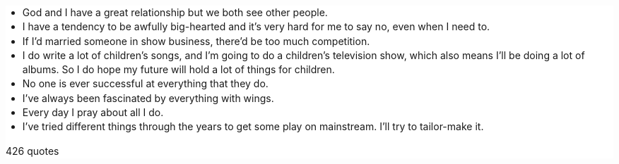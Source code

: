  - God and I have a great relationship but we both see other people.
 - I have a tendency to be awfully big-hearted and it’s very hard for me to say no, even when I need to.
 - If I’d married someone in show business, there’d be too much competition.
 - I do write a lot of children’s songs, and I’m going to do a children’s television show, which also means I’ll be doing a lot of albums. So I do hope my future will hold a lot of things for children.
 - No one is ever successful at everything that they do.
 - I’ve always been fascinated by everything with wings.
 - Every day I pray about all I do.
 - I’ve tried different things through the years to get some play on mainstream. I’ll try to tailor-make it.

426 quotes